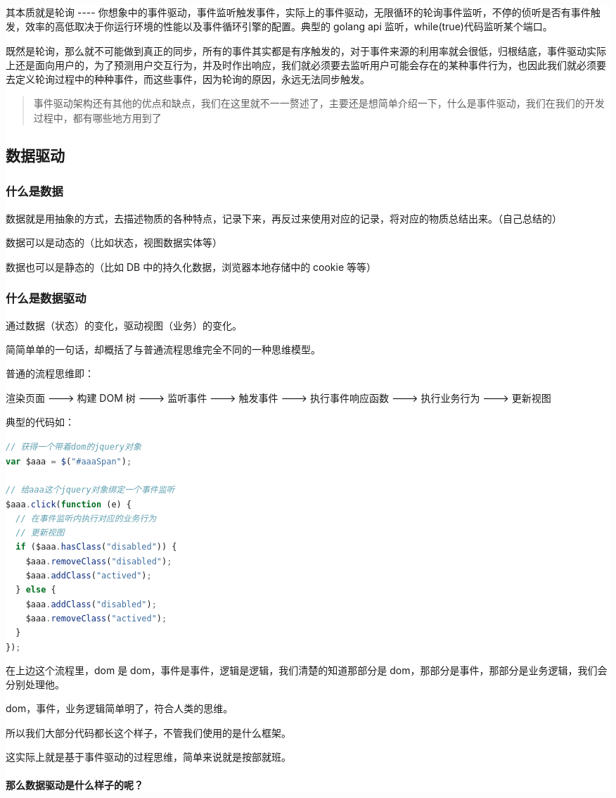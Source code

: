 其本质就是轮询 ---- 你想象中的事件驱动，事件监听触发事件，实际上的事件驱动，无限循环的轮询事件监听，不停的侦听是否有事件触发，效率的高低取决于你运行环境的性能以及事件循环引擎的配置。典型的 golang api 监听，while(true)代码监听某个端口。

既然是轮询，那么就不可能做到真正的同步，所有的事件其实都是有序触发的，对于事件来源的利用率就会很低，归根结底，事件驱动实际上还是面向用户的，为了预测用户交互行为，并及时作出响应，我们就必须要去监听用户可能会存在的某种事件行为，也因此我们就必须要去定义轮询过程中的种种事件，而这些事件，因为轮询的原因，永远无法同步触发。

> 事件驱动架构还有其他的优点和缺点，我们在这里就不一一赘述了，主要还是想简单介绍一下，什么是事件驱动，我们在我们的开发过程中，都有哪些地方用到了

## 数据驱动

### 什么是数据

数据就是用抽象的方式，去描述物质的各种特点，记录下来，再反过来使用对应的记录，将对应的物质总结出来。（自己总结的）

数据可以是动态的（比如状态，视图数据实体等）

数据也可以是静态的（比如 DB 中的持久化数据，浏览器本地存储中的 cookie 等等）

### 什么是数据驱动

通过数据（状态）的变化，驱动视图（业务）的变化。

简简单单的一句话，却概括了与普通流程思维完全不同的一种思维模型。

普通的流程思维即：

渲染页面 ---> 构建 DOM 树 ---> 监听事件 ---> 触发事件 ---> 执行事件响应函数 ---> 执行业务行为 ---> 更新视图

典型的代码如：

```js
// 获得一个带着dom的jquery对象
var $aaa = $("#aaaSpan");

// 给aaa这个jquery对象绑定一个事件监听
$aaa.click(function (e) {
  // 在事件监听内执行对应的业务行为
  // 更新视图
  if ($aaa.hasClass("disabled")) {
    $aaa.removeClass("disabled");
    $aaa.addClass("actived");
  } else {
    $aaa.addClass("disabled");
    $aaa.removeClass("actived");
  }
});
```

在上边这个流程里，dom 是 dom，事件是事件，逻辑是逻辑，我们清楚的知道那部分是 dom，那部分是事件，那部分是业务逻辑，我们会分别处理他。

dom，事件，业务逻辑简单明了，符合人类的思维。

所以我们大部分代码都长这个样子，不管我们使用的是什么框架。

这实际上就是基于事件驱动的过程思维，简单来说就是按部就班。

#### 那么数据驱动是什么样子的呢？
